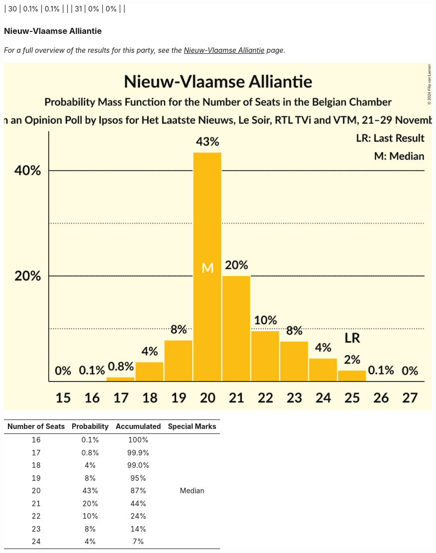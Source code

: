 | 30 | 0.1% | 0.1% |  |
| 31 | 0% | 0% |  |

### Nieuw-Vlaamse Alliantie

*For a full overview of the results for this party, see the [Nieuw-Vlaamse Alliantie](party-nieuw-vlaamsealliantie.html) page.*

![Graph with seats probability mass function not yet produced](2022-11-29-Ipsos-seats-pmf-nieuw-vlaamsealliantie.png "Seats Probability Mass Function")

| Number of Seats | Probability | Accumulated | Special Marks |
|:---------------:|:-----------:|:-----------:|:-------------:|
| 16 | 0.1% | 100% |  |
| 17 | 0.8% | 99.9% |  |
| 18 | 4% | 99.0% |  |
| 19 | 8% | 95% |  |
| 20 | 43% | 87% | Median |
| 21 | 20% | 44% |  |
| 22 | 10% | 24% |  |
| 23 | 8% | 14% |  |
| 24 | 4% | 7% |  |